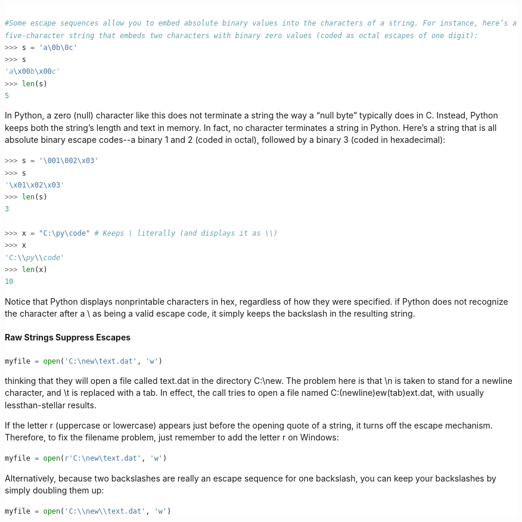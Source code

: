 ```python

#Some escape sequences allow you to embed absolute binary values into the characters of a string. For instance, here’s a five-character string that embeds two characters with binary zero values (coded as octal escapes of one digit):
>>> s = 'a\0b\0c'
>>> s
'a\x00b\x00c'
>>> len(s)
5
```

In Python, a zero (null) character like this does not terminate a string the way a “null byte” typically does in C. Instead, Python keeps both the string’s length and text in memory. In fact, no character terminates a string in Python. Here’s a string that is all absolute binary escape codes--a binary 1 and 2 (coded in octal), followed by a binary 3 (coded in hexadecimal):   

```python
>>> s = '\001\002\x03'
>>> s
'\x01\x02\x03'
>>> len(s)
3

>>> x = "C:\py\code" # Keeps \ literally (and displays it as \\)
>>> x
'C:\\py\\code'
>>> len(x)
10
```

Notice that Python displays nonprintable characters in hex, regardless of how they were specified.  if Python does not recognize the character after a \ as being a valid escape code, it simply keeps the backslash in the resulting string.

#### Raw Strings Suppress Escapes

```python
myfile = open('C:\new\text.dat', 'w')
```

thinking that they will open a file called text.dat in the directory C:\new. The problem here is that \n is taken to stand for a newline character, and \t is replaced with a tab. In effect, the call tries to open a file named C:(newline)ew(tab)ext.dat, with usually lessthan-stellar results.  

If the letter r (uppercase or lowercase) appears just before the opening quote of a string, it turns off the escape mechanism.  Therefore, to fix the filename problem, just remember to add the letter r on Windows:

```python
myfile = open(r'C:\new\text.dat', 'w')
```

Alternatively, because two backslashes are really an escape sequence for one backslash, you can keep your backslashes by simply doubling them up:

```python
myfile = open('C:\\new\\text.dat', 'w')  
```
